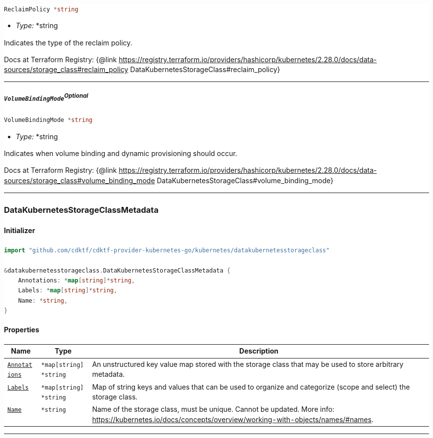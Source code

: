 ```go
ReclaimPolicy *string
```

- *Type:* *string

Indicates the type of the reclaim policy.

Docs at Terraform Registry: {@link https://registry.terraform.io/providers/hashicorp/kubernetes/2.28.0/docs/data-sources/storage_class#reclaim_policy DataKubernetesStorageClass#reclaim_policy}

---

##### `VolumeBindingMode`<sup>Optional</sup> <a name="VolumeBindingMode" id="@cdktf/provider-kubernetes.dataKubernetesStorageClass.DataKubernetesStorageClassConfig.property.volumeBindingMode"></a>

```go
VolumeBindingMode *string
```

- *Type:* *string

Indicates when volume binding and dynamic provisioning should occur.

Docs at Terraform Registry: {@link https://registry.terraform.io/providers/hashicorp/kubernetes/2.28.0/docs/data-sources/storage_class#volume_binding_mode DataKubernetesStorageClass#volume_binding_mode}

---

### DataKubernetesStorageClassMetadata <a name="DataKubernetesStorageClassMetadata" id="@cdktf/provider-kubernetes.dataKubernetesStorageClass.DataKubernetesStorageClassMetadata"></a>

#### Initializer <a name="Initializer" id="@cdktf/provider-kubernetes.dataKubernetesStorageClass.DataKubernetesStorageClassMetadata.Initializer"></a>

```go
import "github.com/cdktf/cdktf-provider-kubernetes-go/kubernetes/datakubernetesstorageclass"

&datakubernetesstorageclass.DataKubernetesStorageClassMetadata {
	Annotations: *map[string]*string,
	Labels: *map[string]*string,
	Name: *string,
}
```

#### Properties <a name="Properties" id="Properties"></a>

| **Name** | **Type** | **Description** |
| --- | --- | --- |
| <code><a href="#@cdktf/provider-kubernetes.dataKubernetesStorageClass.DataKubernetesStorageClassMetadata.property.annotations">Annotations</a></code> | <code>*map[string]*string</code> | An unstructured key value map stored with the storage class that may be used to store arbitrary metadata. |
| <code><a href="#@cdktf/provider-kubernetes.dataKubernetesStorageClass.DataKubernetesStorageClassMetadata.property.labels">Labels</a></code> | <code>*map[string]*string</code> | Map of string keys and values that can be used to organize and categorize (scope and select) the storage class. |
| <code><a href="#@cdktf/provider-kubernetes.dataKubernetesStorageClass.DataKubernetesStorageClassMetadata.property.name">Name</a></code> | <code>*string</code> | Name of the storage class, must be unique. Cannot be updated. More info: https://kubernetes.io/docs/concepts/overview/working-with-objects/names/#names. |

---